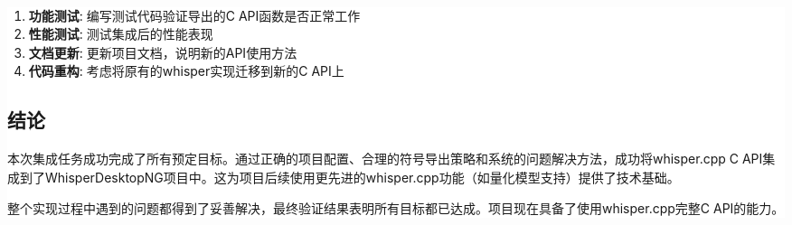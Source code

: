 1. **功能测试**: 编写测试代码验证导出的C API函数是否正常工作
2. **性能测试**: 测试集成后的性能表现
3. **文档更新**: 更新项目文档，说明新的API使用方法
4. **代码重构**: 考虑将原有的whisper实现迁移到新的C API上

## 结论

本次集成任务成功完成了所有预定目标。通过正确的项目配置、合理的符号导出策略和系统的问题解决方法，成功将whisper.cpp C API集成到了WhisperDesktopNG项目中。这为项目后续使用更先进的whisper.cpp功能（如量化模型支持）提供了技术基础。

整个实现过程中遇到的问题都得到了妥善解决，最终验证结果表明所有目标都已达成。项目现在具备了使用whisper.cpp完整C API的能力。
